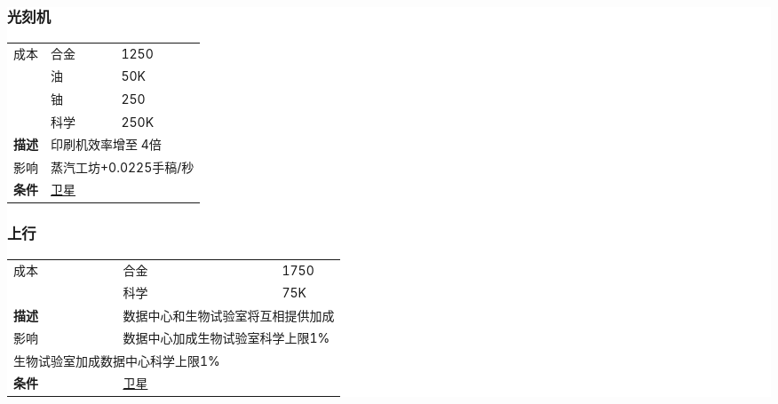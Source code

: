 
### 光刻机
<table class="wikitable">
<tbody>
<tr>
<td rowspan="4" class="em">成本</td>
<td>合金</td>
<td>1250</td>
</tr>
<tr>
<td>油</td>
<td>50K</td>
</tr>
<tr>
<td>铀</td>
<td>250</td>
</tr>
<tr>
<td>科学</td>
<td>250K</td>
</tr>
<tr>
<td><strong>描述</strong></td>
<td colspan="2">印刷机效率增至 4倍</td>
</tr>
<tr>
<td class="em">影响</td>
<td colspan="2">蒸汽工坊+0.0225手稿/秒</td>
</tr>
<tr>
<td><strong>条件</strong></td>
<td colspan="2"><a href="?file=001-猫咪百科/03-科学/01-科学#卫星">卫星</a></td>
</tr>
</tbody>
</table>

### 上行
<table class="wikitable">
<tbody>
<tr>
<td rowspan="2" class="em">成本</td>
<td>合金</td>
<td>1750</td>
<tr>
<td>科学</td>
<td>75K</td>
</tr>
<tr>
<td><strong>描述</strong></td>
<td colspan="2">数据中心和生物试验室将互相提供加成</td>
</tr>
<tr>
<td class="em">影响</td>
<td colspan="2">数据中心加成生物试验室科学上限1%</td>
</tr>
<td colspan="2">生物试验室加成数据中心科学上限1%</td>
</tr>
<tr>
<td><strong>条件</strong></td>
<td colspan="2"><a href="?file=001-猫咪百科/03-科学/01-科学#卫星">卫星</a></td>
</tr>
</tbody>
</table>